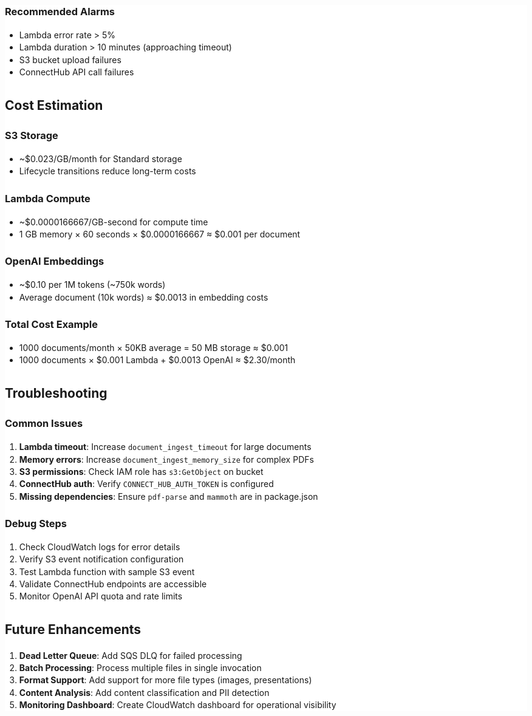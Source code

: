 ### Recommended Alarms
- Lambda error rate > 5%
- Lambda duration > 10 minutes (approaching timeout)
- S3 bucket upload failures
- ConnectHub API call failures

## Cost Estimation

### S3 Storage
- ~$0.023/GB/month for Standard storage
- Lifecycle transitions reduce long-term costs

### Lambda Compute
- ~$0.0000166667/GB-second for compute time
- 1 GB memory × 60 seconds × $0.0000166667 ≈ $0.001 per document

### OpenAI Embeddings
- ~$0.10 per 1M tokens (~750k words)
- Average document (10k words) ≈ $0.0013 in embedding costs

### Total Cost Example
- 1000 documents/month × 50KB average = 50 MB storage ≈ $0.001
- 1000 documents × $0.001 Lambda + $0.0013 OpenAI ≈ $2.30/month

## Troubleshooting

### Common Issues

1. **Lambda timeout**: Increase `document_ingest_timeout` for large documents
2. **Memory errors**: Increase `document_ingest_memory_size` for complex PDFs
3. **S3 permissions**: Check IAM role has `s3:GetObject` on bucket
4. **ConnectHub auth**: Verify `CONNECT_HUB_AUTH_TOKEN` is configured
5. **Missing dependencies**: Ensure `pdf-parse` and `mammoth` are in package.json

### Debug Steps

1. Check CloudWatch logs for error details
2. Verify S3 event notification configuration
3. Test Lambda function with sample S3 event
4. Validate ConnectHub endpoints are accessible
5. Monitor OpenAI API quota and rate limits

## Future Enhancements

1. **Dead Letter Queue**: Add SQS DLQ for failed processing
2. **Batch Processing**: Process multiple files in single invocation
3. **Format Support**: Add support for more file types (images, presentations)
4. **Content Analysis**: Add content classification and PII detection
5. **Monitoring Dashboard**: Create CloudWatch dashboard for operational visibility